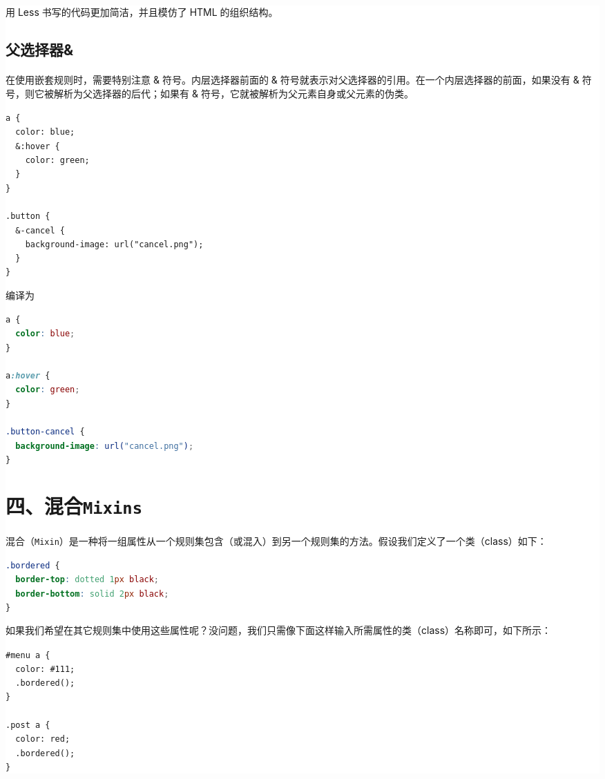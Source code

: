 用 Less 书写的代码更加简洁，并且模仿了 HTML 的组织结构。

## 父选择器&

在使用嵌套规则时，需要特别注意 & 符号。内层选择器前面的 & 符号就表示对父选择器的引用。在一个内层选择器的前面，如果没有 & 符号，则它被解析为父选择器的后代；如果有 & 符号，它就被解析为父元素自身或父元素的伪类。

```less
a {
  color: blue;
  &:hover {
    color: green;
  }
}

.button {
  &-cancel {
    background-image: url("cancel.png");
  }
}
```

编译为

```css
a {
  color: blue;
}

a:hover {
  color: green;
}

.button-cancel {
  background-image: url("cancel.png");
}
```

# 四、混合`Mixins`

混合（`Mixin`）是一种将一组属性从一个规则集包含（或混入）到另一个规则集的方法。假设我们定义了一个类（class）如下：

```css
.bordered {
  border-top: dotted 1px black;
  border-bottom: solid 2px black;
}
```

如果我们希望在其它规则集中使用这些属性呢？没问题，我们只需像下面这样输入所需属性的类（class）名称即可，如下所示：

```less
#menu a {
  color: #111;
  .bordered();
}

.post a {
  color: red;
  .bordered();
}
```
